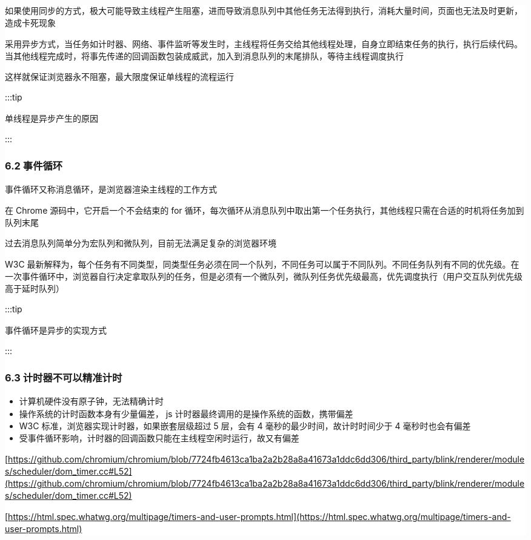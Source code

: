 如果使用同步的方式，极大可能导致主线程产生阻塞，进而导致消息队列中其他任务无法得到执行，消耗大量时间，页面也无法及时更新，造成卡死现象

采用异步方式，当任务如计时器、网络、事件监听等发生时，主线程将任务交给其他线程处理，自身立即结束任务的执行，执行后续代码。当其他线程完成时，将事先传递的回调函数包装成威武，加入到消息队列的末尾排队，等待主线程调度执行

这样就保证浏览器永不阻塞，最大限度保证单线程的流程运行

:::tip

单线程是异步产生的原因

:::

### 6.2 事件循环

事件循环又称消息循环，是浏览器渲染主线程的工作方式

在 Chrome 源码中，它开启一个不会结束的 for 循环，每次循环从消息队列中取出第一个任务执行，其他线程只需在合适的时机将任务加到队列末尾

过去消息队列简单分为宏队列和微队列，目前无法满足复杂的浏览器环境

W3C 最新解释为，每个任务有不同类型，同类型任务必须在同一个队列，不同任务可以属于不同队列。不同任务队列有不同的优先级。在一次事件循环中，浏览器自行决定拿取队列的任务，但是必须有一个微队列，微队列任务优先级最高，优先调度执行（用户交互队列优先级高于延时队列）

:::tip

事件循环是异步的实现方式

:::

### 6.3 计时器不可以精准计时

- 计算机硬件没有原子钟，无法精确计时
- 操作系统的计时函数本身有少量偏差， js 计时器最终调用的是操作系统的函数，携带偏差
- W3C 标准，浏览器实现计时器，如果嵌套层级超过 5 层，会有 4 毫秒的最少时间，故计时时间少于 4 毫秒时也会有偏差
- 受事件循环影响，计时器的回调函数只能在主线程空闲时运行，故又有偏差

[https://github.com/chromium/chromium/blob/7724fb4613ca1ba2a2b28a8a41673a1ddc6dd306/third_party/blink/renderer/modules/scheduler/dom_timer.cc#L52](https://github.com/chromium/chromium/blob/7724fb4613ca1ba2a2b28a8a41673a1ddc6dd306/third_party/blink/renderer/modules/scheduler/dom_timer.cc#L52)

[https://html.spec.whatwg.org/multipage/timers-and-user-prompts.html](https://html.spec.whatwg.org/multipage/timers-and-user-prompts.html)
